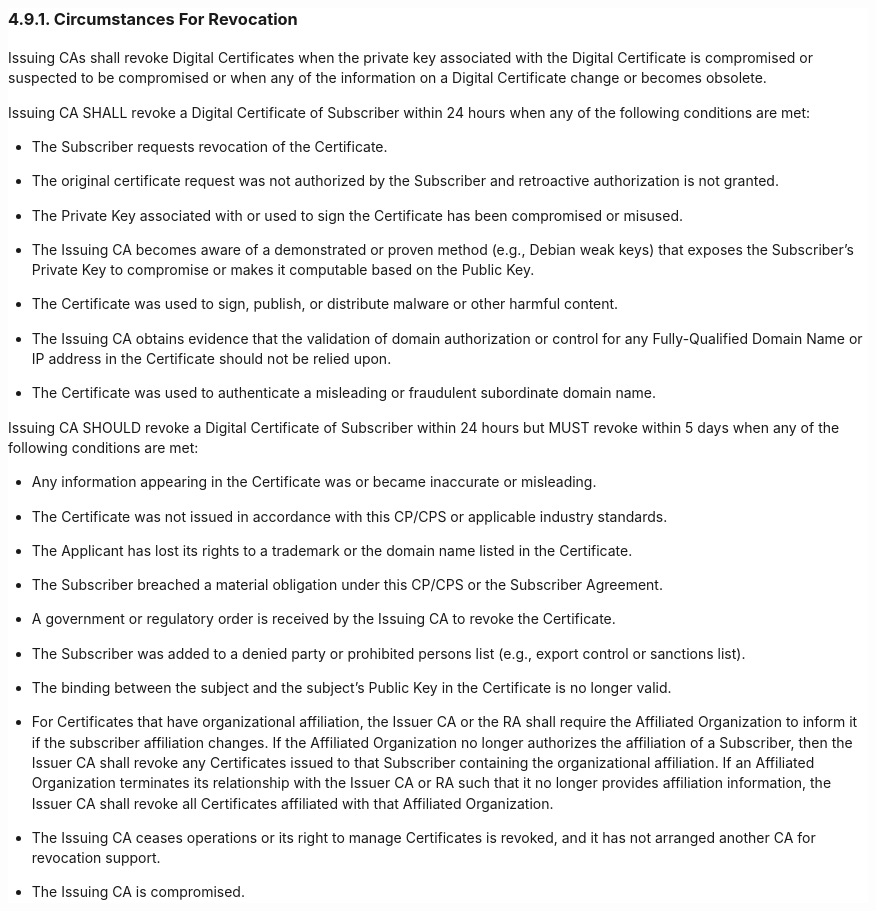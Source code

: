 <a id="circumstances-for-revocation"></a>

### 4.9.1. Circumstances For Revocation 

Issuing CAs shall revoke Digital Certificates when the private key associated with the Digital Certificate is compromised or suspected to be compromised or when any of the information on a Digital Certificate change or becomes obsolete.

Issuing CA SHALL revoke a Digital Certificate of Subscriber within 24 hours when any of the following conditions are met:

- The Subscriber requests revocation of the Certificate.

- The original certificate request was not authorized by the Subscriber and retroactive authorization is not granted.

- The Private Key associated with or used to sign the Certificate has been compromised or misused.

- The Issuing CA becomes aware of a demonstrated or proven method (e.g., Debian weak keys) that exposes the Subscriber’s Private Key to compromise or makes it computable based on the Public Key.

- The Certificate was used to sign, publish, or distribute malware or other harmful content.

- The Issuing CA obtains evidence that the validation of domain authorization or control for any Fully-Qualified Domain Name or IP address in the Certificate should not be relied upon.

- The Certificate was used to authenticate a misleading or fraudulent subordinate domain name.

Issuing CA SHOULD revoke a Digital Certificate of Subscriber within 24 hours but MUST revoke within 5 days when any of the following conditions are met:

- Any information appearing in the Certificate was or became inaccurate or misleading.

- The Certificate was not issued in accordance with this CP/CPS or applicable industry standards.

- The Applicant has lost its rights to a trademark or the domain name listed in the Certificate.

- The Subscriber breached a material obligation under this CP/CPS or the Subscriber Agreement.

- A government or regulatory order is received by the Issuing CA to revoke the Certificate.

- The Subscriber was added to a denied party or prohibited persons list (e.g., export control or sanctions list).

- The binding between the subject and the subject’s Public Key in the Certificate is no longer valid.

- For Certificates that have organizational affiliation, the Issuer CA or the RA shall require the Affiliated Organization to inform it if the subscriber affiliation changes. If the Affiliated Organization no longer authorizes the affiliation of a Subscriber, then the Issuer CA shall revoke any Certificates issued to that Subscriber containing the organizational affiliation. If an Affiliated Organization terminates its relationship with the Issuer CA or RA such that it no longer provides affiliation information, the Issuer CA shall revoke all Certificates affiliated with that Affiliated Organization.

- The Issuing CA ceases operations or its right to manage Certificates is revoked, and it has not arranged another CA for revocation support.

- The Issuing CA is compromised.
